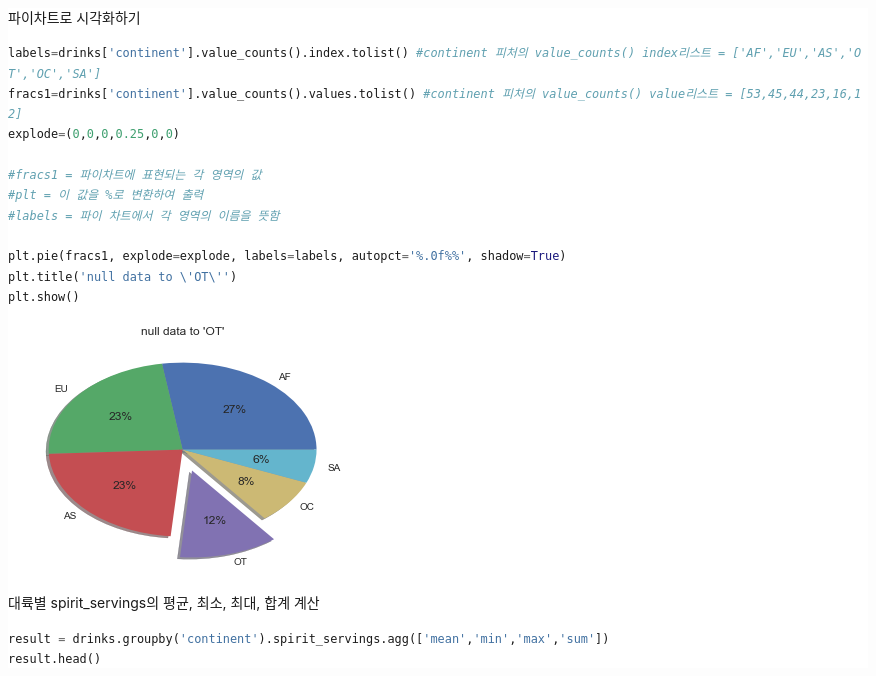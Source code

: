 


파이차트로 시각화하기


```python
labels=drinks['continent'].value_counts().index.tolist() #continent 피처의 value_counts() index리스트 = ['AF','EU','AS','OT','OC','SA']
fracs1=drinks['continent'].value_counts().values.tolist() #continent 피처의 value_counts() value리스트 = [53,45,44,23,16,12]
explode=(0,0,0,0.25,0,0)

#fracs1 = 파이차트에 표현되는 각 영역의 값
#plt = 이 값을 %로 변환하여 출력
#labels = 파이 차트에서 각 영역의 이름을 뜻함

plt.pie(fracs1, explode=explode, labels=labels, autopct='%.0f%%', shadow=True)
plt.title('null data to \'OT\'')
plt.show()
```



![png](/img/drink_files/drink_12_0.png)



대륙별 spirit_servings의 평균, 최소, 최대, 합계 계산


```python
result = drinks.groupby('continent').spirit_servings.agg(['mean','min','max','sum'])
result.head()
```




<div>
<style scoped>
    .dataframe tbody tr th:only-of-type {
        vertical-align: middle;
    }

    .dataframe tbody tr th {
        vertical-align: top;
    }
